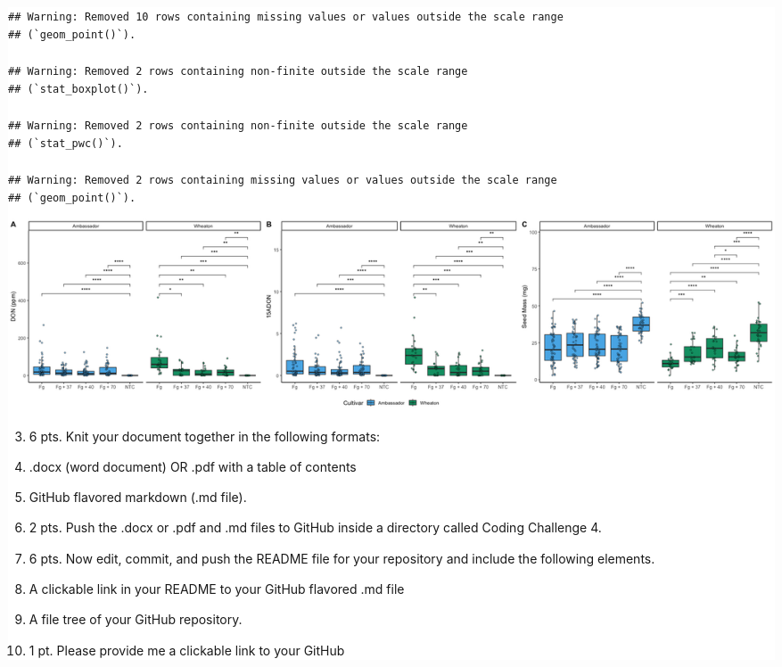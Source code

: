     ## Warning: Removed 10 rows containing missing values or values outside the scale range
    ## (`geom_point()`).

    ## Warning: Removed 2 rows containing non-finite outside the scale range
    ## (`stat_boxplot()`).

    ## Warning: Removed 2 rows containing non-finite outside the scale range
    ## (`stat_pwc()`).

    ## Warning: Removed 2 rows containing missing values or values outside the scale range
    ## (`geom_point()`).

![](Coding-Challenge-4_files/figure-gfm/unnamed-chunk-5-1.png)

3.  6 pts. Knit your document together in the following formats:



1.  .docx (word document) OR .pdf with a table of contents
2.  GitHub flavored markdown (.md file).



4.  2 pts. Push the .docx or .pdf and .md files to GitHub inside a
    directory called Coding Challenge 4.

5.  6 pts. Now edit, commit, and push the README file for your
    repository and include the following elements.



1.  A clickable link in your README to your GitHub flavored .md file
2.  A file tree of your GitHub repository.



6.  1 pt. Please provide me a clickable link to your GitHub
